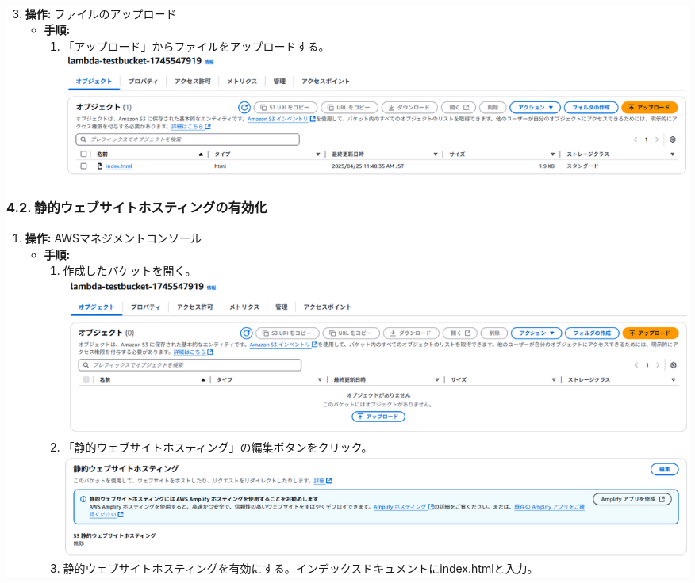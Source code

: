 3.  **操作:** ファイルのアップロード
    * **手順:**
        1.  「アップロード」からファイルをアップロードする。
        ![alt text](image-7.png)

### 4.2. 静的ウェブサイトホスティングの有効化

1.  **操作:** AWSマネジメントコンソール
    * **手順:**
        1.  作成したバケットを開く。
        ![alt text](image-3.png)
        2.  「静的ウェブサイトホスティング」の編集ボタンをクリック。
        ![alt text](image-4.png)
        3. 静的ウェブサイトホスティングを有効にする。インデックスドキュメントにindex.htmlと入力。